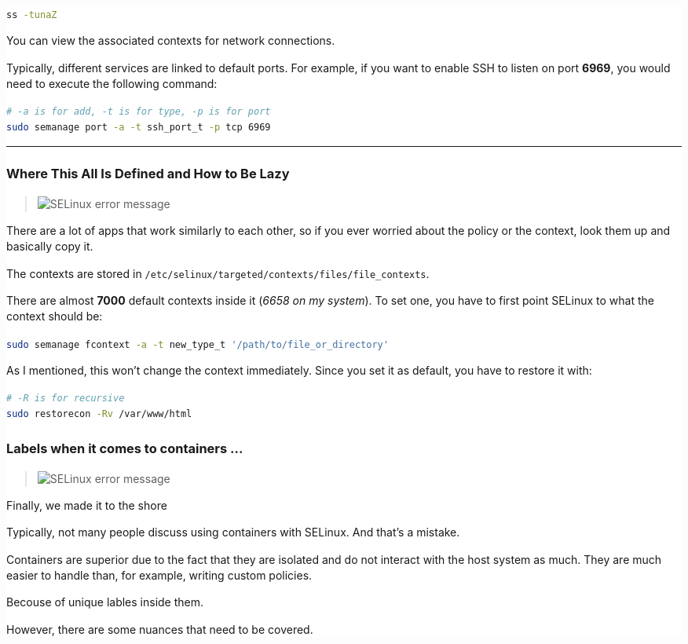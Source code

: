 ``` bash
ss -tunaZ
```

You can view the associated contexts for network connections.

Typically, different services are linked to default ports. For example,
if you want to enable SSH to listen on port **6969**, you would need to
execute the following command:

``` bash
# -a is for add, -t is for type, -p is for port
sudo semanage port -a -t ssh_port_t -p tcp 6969
```

------------------------------------------------------------------------

### Where This All Is Defined and How to Be Lazy

> ![SELinux error message](/Notes/being_lazy_visual.jpg)

There are a lot of apps that work similarly to each other, so if you
ever worried about the policy or the context, look them up and basically
copy it.

The contexts are stored in
`/etc/selinux/targeted/contexts/files/file_contexts`.

There are almost **7000** default contexts inside it (*6658 on my
system*). To set one, you have to first point SELinux to what the
context should be:

``` bash
sudo semanage fcontext -a -t new_type_t '/path/to/file_or_directory'
```

As I mentioned, this won’t change the context immediately. Since you set
it as default, you have to restore it with:

``` bash
# -R is for recursive 
sudo restorecon -Rv /var/www/html
```

### Labels when it comes to containers …

> ![SELinux error message](/Notes/docker_maskot_visual.jpg)

Finally, we made it to the shore

Typically, not many people discuss using containers with SELinux. And
that’s a mistake.

Containers are superior due to the fact that they are isolated and do
not interact with the host system as much. They are much easier to
handle than, for example, writing custom policies.

Becouse of unique lables inside them.

However, there are some nuances that need to be covered.
